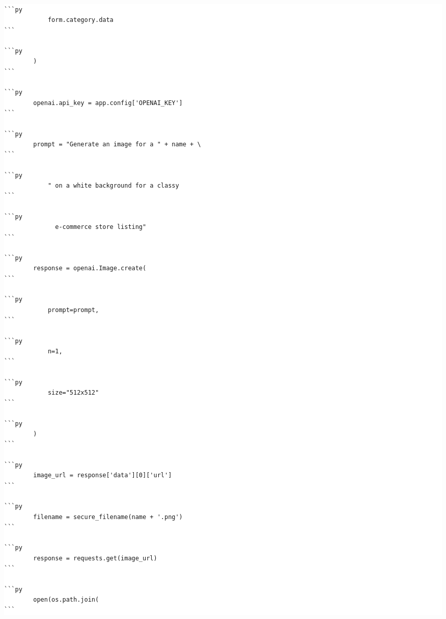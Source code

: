     ```py
                form.category.data
    ```

    ```py
            )
    ```

    ```py
            openai.api_key = app.config['OPENAI_KEY']
    ```

    ```py
            prompt = "Generate an image for a " + name + \
    ```

    ```py
                " on a white background for a classy
    ```

    ```py
                  e-commerce store listing"
    ```

    ```py
            response = openai.Image.create(
    ```

    ```py
                prompt=prompt,
    ```

    ```py
                n=1,
    ```

    ```py
                size="512x512"
    ```

    ```py
            )
    ```

    ```py
            image_url = response['data'][0]['url']
    ```

    ```py
            filename = secure_filename(name + '.png')
    ```

    ```py
            response = requests.get(image_url)
    ```

    ```py
            open(os.path.join(
    ```
